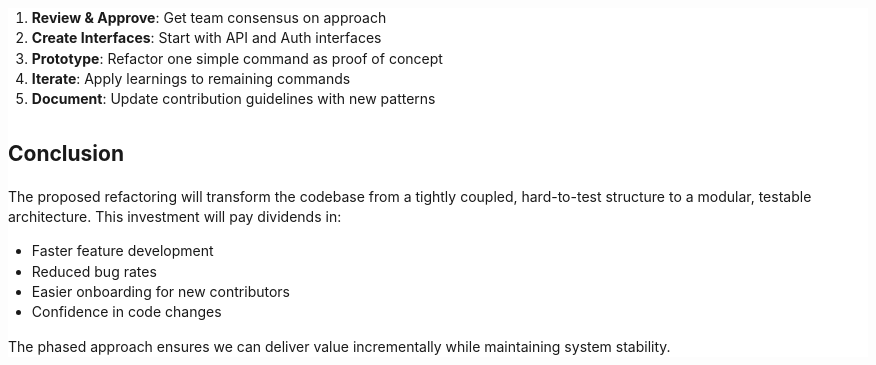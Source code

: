 1. **Review & Approve**: Get team consensus on approach
2. **Create Interfaces**: Start with API and Auth interfaces
3. **Prototype**: Refactor one simple command as proof of concept
4. **Iterate**: Apply learnings to remaining commands
5. **Document**: Update contribution guidelines with new patterns

## Conclusion

The proposed refactoring will transform the codebase from a tightly coupled, hard-to-test structure to a modular, testable architecture. This investment will pay dividends in:

- Faster feature development
- Reduced bug rates
- Easier onboarding for new contributors
- Confidence in code changes

The phased approach ensures we can deliver value incrementally while maintaining system stability.